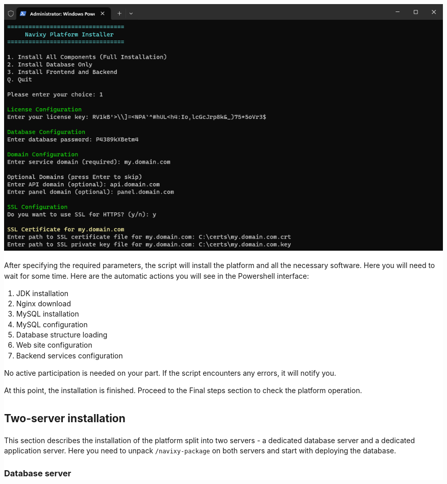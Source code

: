 ![Windows - AiO](attachments/image-20250527-125239.png)

After specifying the required parameters, the script will install the platform and all the necessary software. Here you will need to wait for some time. Here are the automatic actions you will see in the Powershell interface:

1. JDK installation
2. Nginx download
3. MySQL installation
4. MySQL configuration
5. Database structure loading
6. Web site configuration
7. Backend services configuration

No active participation is needed on your part. If the script encounters any errors, it will notify you.

At this point, the installation is finished. Proceed to the Final steps section to check the platform operation.

## Two-server installation

This section describes the installation of the platform split into two servers - a dedicated database server and a dedicated application server. Here you need to unpack `/navixy-package` on both servers and start with deploying the database.

### Database server
